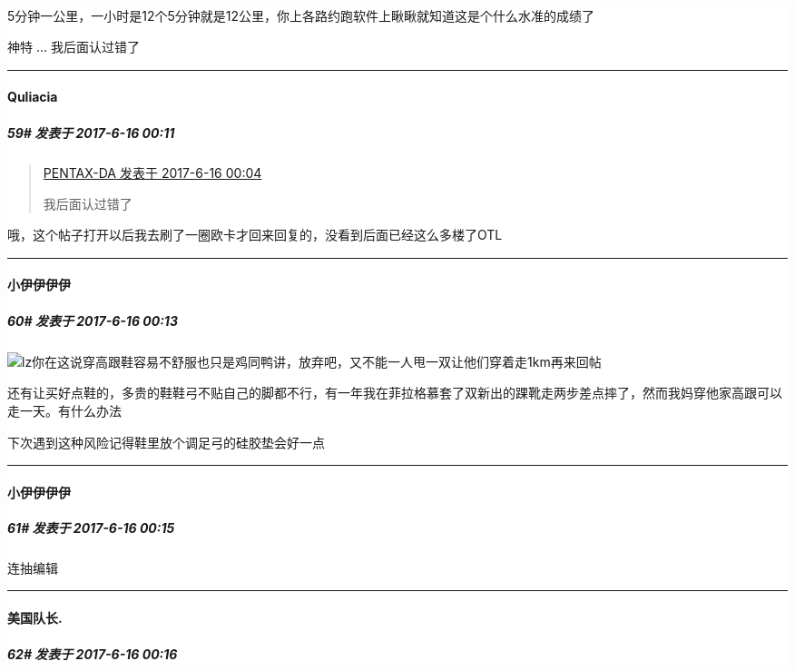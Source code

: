 5分钟一公里，一小时是12个5分钟就是12公里，你上各路约跑软件上瞅瞅就知道这是个什么水准的成绩了


神特 ...</blockquote>
我后面认过错了







*****

####  Quliacia  
##### 59#       发表于 2017-6-16 00:11



<blockquote><a href="httphttps://bbs.saraba1st.com/2b/forum.php?mod=redirect&amp;goto=findpost&amp;pid=36280513&amp;ptid=1515575" target="_blank">PENTAX-DA 发表于 2017-6-16 00:04</a>

我后面认过错了</blockquote>
哦，这个帖子打开以后我去刷了一圈欧卡才回来回复的，没看到后面已经这么多楼了OTL







*****

####  小伊伊伊伊  
##### 60#       发表于 2017-6-16 00:13



<img src="https://static.saraba1st.com/image/smiley/face2017/001.png" referrerpolicy="no-referrer">lz你在这说穿高跟鞋容易不舒服也只是鸡同鸭讲，放弃吧，又不能一人甩一双让他们穿着走1km再来回帖

还有让买好点鞋的，多贵的鞋鞋弓不贴自己的脚都不行，有一年我在菲拉格慕套了双新出的踝靴走两步差点摔了，然而我妈穿他家高跟可以走一天。有什么办法

下次遇到这种风险记得鞋里放个调足弓的硅胶垫会好一点







*****

####  小伊伊伊伊  
##### 61#       发表于 2017-6-16 00:15




连抽编辑







*****

####  美国队长.  
##### 62#       发表于 2017-6-16 00:16

